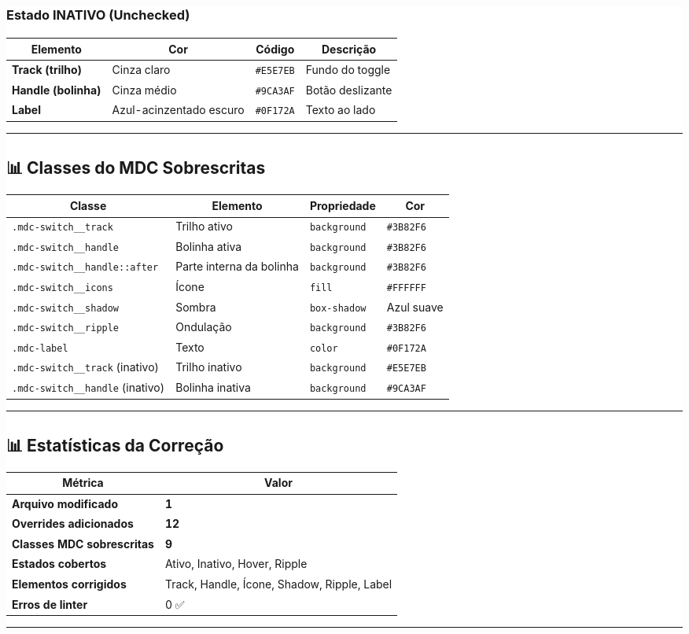 ### **Estado INATIVO (Unchecked)**

| Elemento | Cor | Código | Descrição |
|----------|-----|--------|-----------|
| **Track (trilho)** | Cinza claro | `#E5E7EB` | Fundo do toggle |
| **Handle (bolinha)** | Cinza médio | `#9CA3AF` | Botão deslizante |
| **Label** | Azul-acinzentado escuro | `#0F172A` | Texto ao lado |

---

## 📊 Classes do MDC Sobrescritas

| Classe | Elemento | Propriedade | Cor |
|--------|----------|-------------|-----|
| `.mdc-switch__track` | Trilho ativo | `background` | `#3B82F6` |
| `.mdc-switch__handle` | Bolinha ativa | `background` | `#3B82F6` |
| `.mdc-switch__handle::after` | Parte interna da bolinha | `background` | `#3B82F6` |
| `.mdc-switch__icons` | Ícone | `fill` | `#FFFFFF` |
| `.mdc-switch__shadow` | Sombra | `box-shadow` | Azul suave |
| `.mdc-switch__ripple` | Ondulação | `background` | `#3B82F6` |
| `.mdc-label` | Texto | `color` | `#0F172A` |
| `.mdc-switch__track` (inativo) | Trilho inativo | `background` | `#E5E7EB` |
| `.mdc-switch__handle` (inativo) | Bolinha inativa | `background` | `#9CA3AF` |

---

## 📊 Estatísticas da Correção

| Métrica | Valor |
|---------|-------|
| **Arquivo modificado** | **1** |
| **Overrides adicionados** | **12** |
| **Classes MDC sobrescritas** | **9** |
| **Estados cobertos** | Ativo, Inativo, Hover, Ripple |
| **Elementos corrigidos** | Track, Handle, Ícone, Shadow, Ripple, Label |
| **Erros de linter** | 0 ✅ |

---
